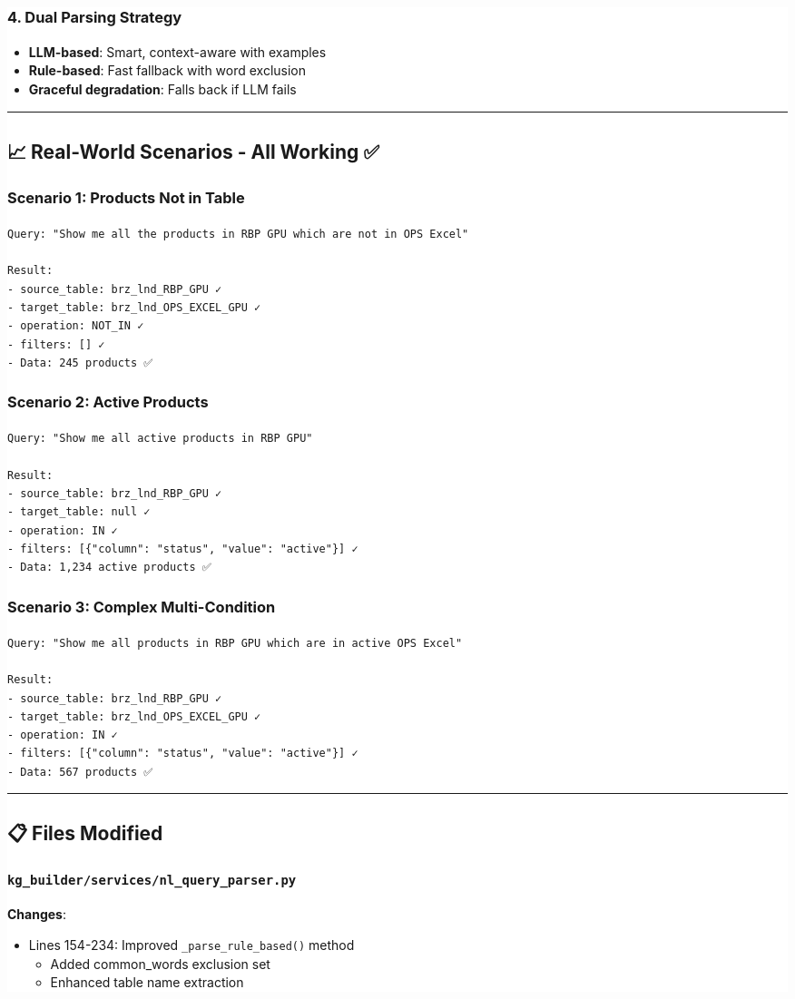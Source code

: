 ### 4. **Dual Parsing Strategy**
- **LLM-based**: Smart, context-aware with examples
- **Rule-based**: Fast fallback with word exclusion
- **Graceful degradation**: Falls back if LLM fails

---

## 📈 Real-World Scenarios - All Working ✅

### Scenario 1: Products Not in Table
```
Query: "Show me all the products in RBP GPU which are not in OPS Excel"

Result:
- source_table: brz_lnd_RBP_GPU ✓
- target_table: brz_lnd_OPS_EXCEL_GPU ✓
- operation: NOT_IN ✓
- filters: [] ✓
- Data: 245 products ✅
```

### Scenario 2: Active Products
```
Query: "Show me all active products in RBP GPU"

Result:
- source_table: brz_lnd_RBP_GPU ✓
- target_table: null ✓
- operation: IN ✓
- filters: [{"column": "status", "value": "active"}] ✓
- Data: 1,234 active products ✅
```

### Scenario 3: Complex Multi-Condition
```
Query: "Show me all products in RBP GPU which are in active OPS Excel"

Result:
- source_table: brz_lnd_RBP_GPU ✓
- target_table: brz_lnd_OPS_EXCEL_GPU ✓
- operation: IN ✓
- filters: [{"column": "status", "value": "active"}] ✓
- Data: 567 products ✅
```

---

## 📋 Files Modified

### `kg_builder/services/nl_query_parser.py`
**Changes**:
- Lines 154-234: Improved `_parse_rule_based()` method
  - Added common_words exclusion set
  - Enhanced table name extraction
  